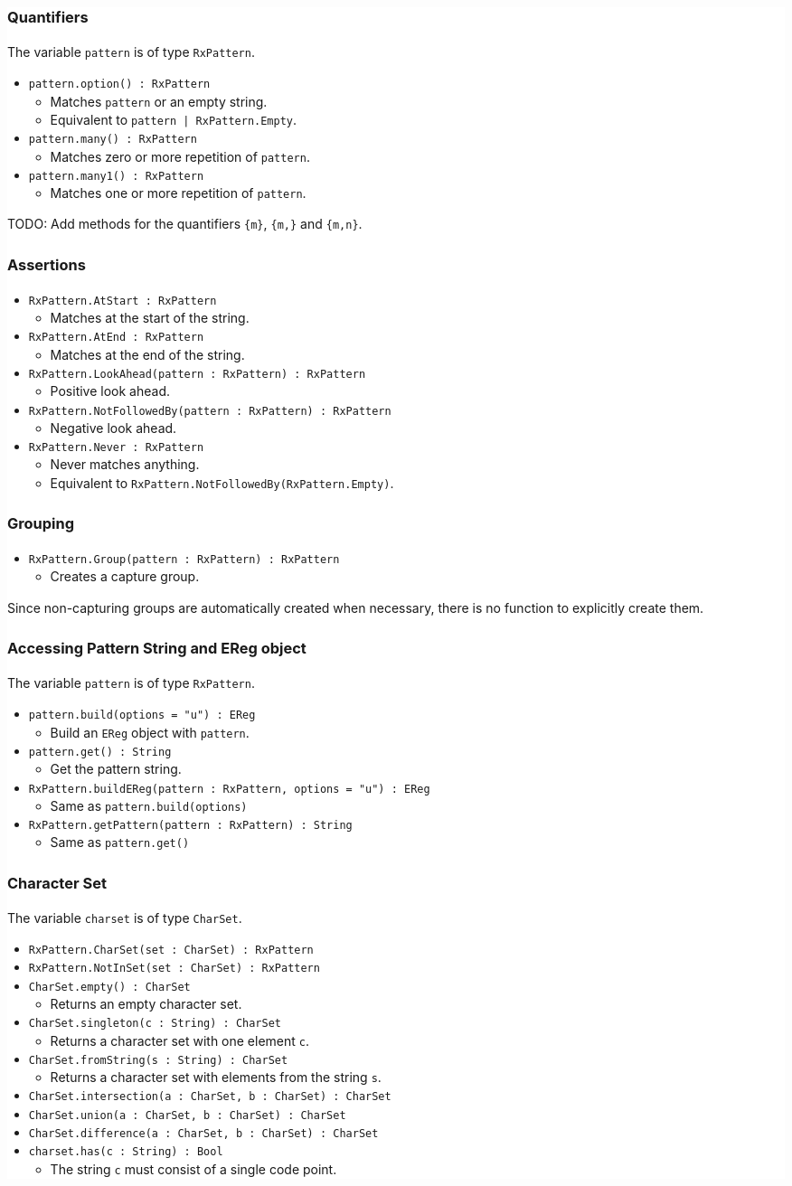 ### Quantifiers

The variable `pattern` is of type `RxPattern`.

- `pattern.option() : RxPattern`
    - Matches `pattern` or an empty string.
	- Equivalent to `pattern | RxPattern.Empty`.
- `pattern.many() : RxPattern`
    - Matches zero or more repetition of `pattern`.
- `pattern.many1() : RxPattern`
    - Matches one or more repetition of `pattern`.

TODO: Add methods for the quantifiers `{m}`, `{m,}` and `{m,n}`.

### Assertions

- `RxPattern.AtStart : RxPattern`
    - Matches at the start of the string.
- `RxPattern.AtEnd : RxPattern`
    - Matches at the end of the string.
- `RxPattern.LookAhead(pattern : RxPattern) : RxPattern`
    - Positive look ahead.
- `RxPattern.NotFollowedBy(pattern : RxPattern) : RxPattern`
    - Negative look ahead.
- `RxPattern.Never : RxPattern`
    - Never matches anything.
	- Equivalent to `RxPattern.NotFollowedBy(RxPattern.Empty)`.

### Grouping

- `RxPattern.Group(pattern : RxPattern) : RxPattern`
    - Creates a capture group.

Since non-capturing groups are automatically created when necessary, there is no function to explicitly create them.

### Accessing Pattern String and EReg object

The variable `pattern` is of type `RxPattern`.

- `pattern.build(options = "u") : EReg`
    - Build an `EReg` object with `pattern`.
- `pattern.get() : String`
    - Get the pattern string.
- `RxPattern.buildEReg(pattern : RxPattern, options = "u") : EReg`
    - Same as `pattern.build(options)`
- `RxPattern.getPattern(pattern : RxPattern) : String`
    - Same as `pattern.get()`

### Character Set

The variable `charset` is of type `CharSet`.

- `RxPattern.CharSet(set : CharSet) : RxPattern`
- `RxPattern.NotInSet(set : CharSet) : RxPattern`
- `CharSet.empty() : CharSet`
    - Returns an empty character set.
- `CharSet.singleton(c : String) : CharSet`
    - Returns a character set with one element `c`.
- `CharSet.fromString(s : String) : CharSet`
    - Returns a character set with elements from the string `s`.
- `CharSet.intersection(a : CharSet, b : CharSet) : CharSet`
- `CharSet.union(a : CharSet, b : CharSet) : CharSet`
- `CharSet.difference(a : CharSet, b : CharSet) : CharSet`
- `charset.has(c : String) : Bool`
    - The string `c` must consist of a single code point.